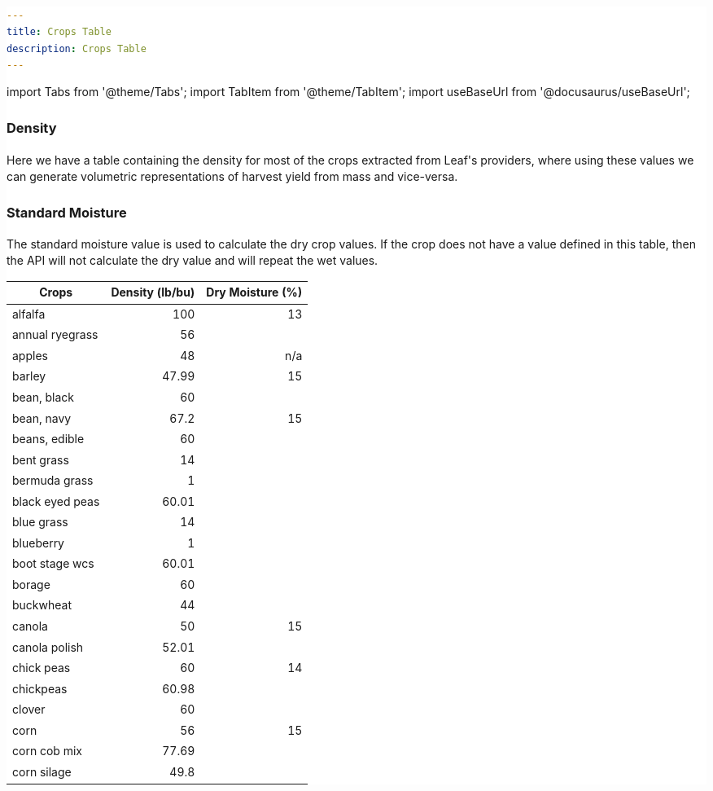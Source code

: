 ```yaml
---
title: Crops Table
description: Crops Table
---
```


import Tabs from '@theme/Tabs';
import TabItem from '@theme/TabItem';
import useBaseUrl from '@docusaurus/useBaseUrl';


[1]: https://github.com/Leaf-Agriculture/Leaf-quickstart-Postman-collection
[2]: https://tools.ietf.org/html/rfc7946
[3]: #get-all-files
[4]: #get-a-file
[5]: #get-a-file-summary
[6]: #get-a-files-images
[7]: #upload-a-file
[8]: #get-batch-upload
[9]: #get-a-files-images
[10]: alerts_events#operation-events
[11]: #get-all-batches
[12]: #merge-files
[13]: #get-a-files-units
[sample_summary]: machine_file_conversion_sample_output

### Density
Here we have a table containing the density for most of the crops extracted 
from Leaf's providers, where using these values we can generate volumetric representations of harvest yield from mass
and vice-versa. 

### Standard Moisture
The standard moisture value is used to calculate the dry crop values.
If the crop does not have a value defined in this table, then the API will not calculate the dry value and will repeat the wet values.

| Crops                    | Density (lb/bu) | Dry Moisture (%) |
|--------------------------|----------------:|-------------:|
| alfalfa                  | 100             | 13           |
| annual ryegrass          | 56              |              |
| apples                   | 48              | n/a          |
| barley                   | 47.99           | 15           |
| bean, black              | 60              |              |
| bean, navy               | 67.2            | 15           |
| beans, edible            | 60              |              |
| bent grass               | 14              |              |
| bermuda grass            | 1               |              |
| black eyed peas          | 60.01           |              |
| blue grass               | 14              |              |
| blueberry                | 1               |              |
| boot stage wcs           | 60.01           |              |
| borage                   | 60              |              |
| buckwheat                | 44              |              |
| canola                   | 50              | 15           |
| canola polish            | 52.01           |              |
| chick peas               | 60              | 14           |
| chickpeas                | 60.98           |              |
| clover                   | 60              |              |
| corn                     | 56              | 15           |
| corn cob mix             | 77.69           |              |
| corn silage              | 49.8            |              |